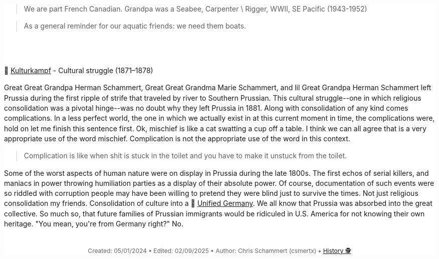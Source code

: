 > We are part French Canadian. Grandpa was a Seabee, Carpenter \ Rigger, WWII, SE Pacific (1943-1952)

> As a general reminder for our aquatic friends: we need them boats.

<br />

</div><br />

🔗 [Kulturkampf](https://en.wikipedia.org/wiki/Kulturkampf "Wikipedia \ Kulturkampf") - Cultural struggle (1871–1878)

Great Great Grandpa Herman Schammert, Great Great Grandma Marie Schammert, and lil Great Grandpa Herman Schammert left Prussia during the first ripple of strife that traveled by river to Southern Prussian. This cultural struggle--one in which religious consolidation was a pivotal hinge--was no doubt why they left Prussia in 1881. Along with consolidation of any kind comes complications. In a less perfect world, the one in which we actually exist in at this current moment in time, the complications were, hold on let me finish this sentence first. Ok, mischief is like a cat swatting a cup off a table. I think we can all agree that is a very appropriate use of the word mischief. Complication is not the appropriate use of the word in this context.

> Complication is like when shit is stuck in the toilet and you have to make it unstuck from the toilet.

Some of the worst aspects of human nature were on display in Prussia during the late 1800s. The first echos of serial killers, and maniacs in power throwing humiliation parties as a display of their absolute power. Of course, documentation of such events were so riddled with corruption people may have been willing to pretend they were blind just to survive the times. Not just religious consolidation my friends. Consolidation of culture into a 🔗 [Unified Germany](https://en.wikipedia.org/wiki/Unification_of_Germany "Wikipedia \ Unification of Germany"). We all know that Prussia was absorbed into the great collective. So much so, that future families of Prussian immigrants would be ridiculed in U.S. America for not knowing their own heritage. "You mean, you're from Germany right?" No.

<br />

<div style="text-align: center; font-size:12px; color:dimgray">
    Created: 05/01/2024 • Edited: 02/09/2025 • Author: Chris Schammert (csmertx) • 
    <a href="https://github.com/csmertx/csmertx.github.io/commits/main/content/Blog/daynight/2024/0524.md" 
       title="Github.com | csmertx \ csmertx.github.io \ commits \ main \ content \ Blog \ Day & Night \ 0524">
       History 🕵️
    </a>
</div>

